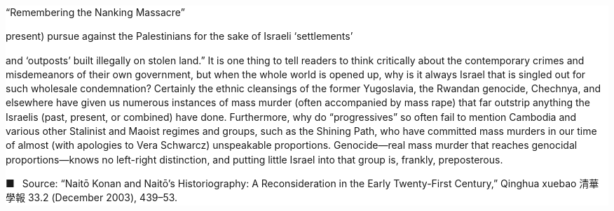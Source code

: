 “Remembering the Nanking Massacre” 

present\) pursue against the Palestinians for the sake of Israeli ‘settlements’ 

and ‘outposts’ built illegally on stolen land.” It is one thing to tell readers to think critically about the contemporary crimes and misdemeanors of their own government, but when the whole world is opened up, why is it always Israel that is singled out for such wholesale condemnation? Certainly the ethnic cleansings of the former Yugoslavia, the Rwandan genocide, Chechnya, and elsewhere have given us numerous instances of mass murder \(often accompanied by mass rape\) that far outstrip anything the Israelis \(past, present, or combined\) have done. Furthermore, why do “progressives” so often fail to mention Cambodia and various other Stalinist and Maoist regimes and groups, such as the Shining Path, who have committed mass murders in our time of almost \(with apologies to Vera Schwarcz\) unspeakable proportions. Genocide—real mass murder that reaches genocidal proportions—knows no left-right distinction, and putting little Israel into that group is, frankly, preposterous. 

■  Source: “Naitō Konan and Naitō’s Historiography: A Reconsideration in the Early Twenty-First Century,” Qinghua xuebao 清華學報 33.2 \(December 2003\), 439–53. 

